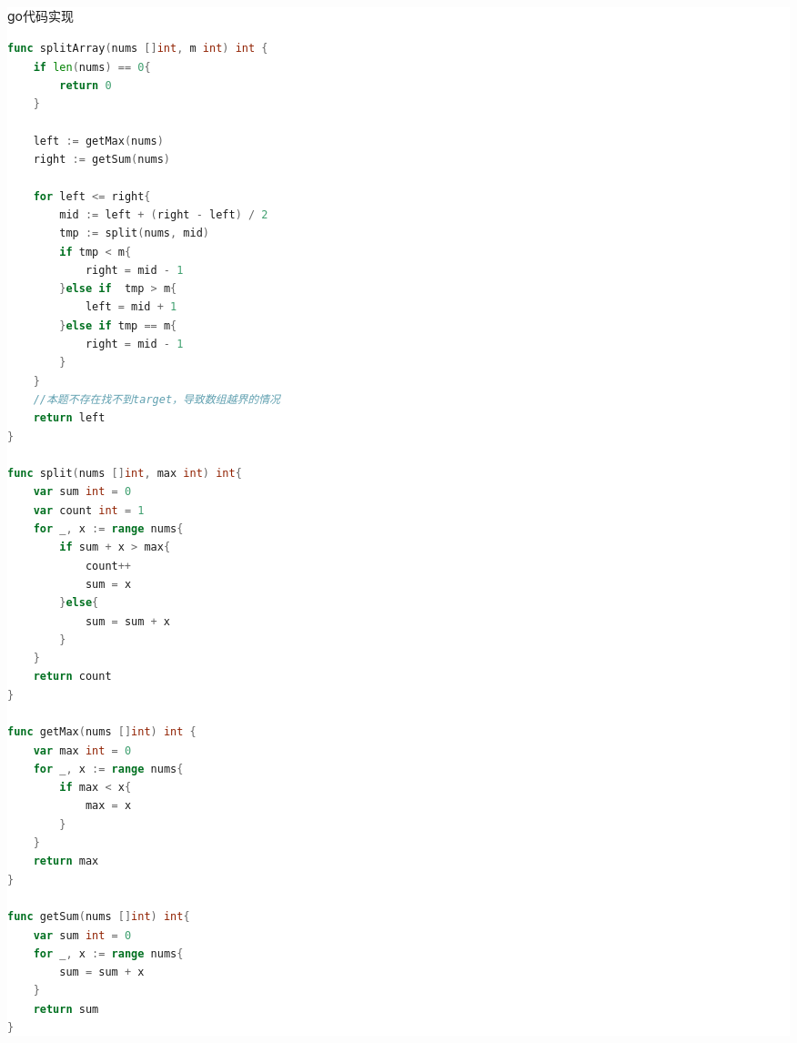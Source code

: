 go代码实现

```go
func splitArray(nums []int, m int) int {
    if len(nums) == 0{
        return 0
    }

    left := getMax(nums)
    right := getSum(nums)

    for left <= right{
        mid := left + (right - left) / 2
        tmp := split(nums, mid)
        if tmp < m{
            right = mid - 1
        }else if  tmp > m{
            left = mid + 1
        }else if tmp == m{
            right = mid - 1
        }
    }
    //本题不存在找不到target，导致数组越界的情况
    return left
}

func split(nums []int, max int) int{
    var sum int = 0
    var count int = 1
    for _, x := range nums{
        if sum + x > max{
            count++
            sum = x
        }else{
            sum = sum + x
        }
    }
    return count
}

func getMax(nums []int) int {
    var max int = 0
    for _, x := range nums{
        if max < x{
            max = x
        }
    }
    return max
}

func getSum(nums []int) int{
    var sum int = 0
    for _, x := range nums{
        sum = sum + x
    }
    return sum
}
```
